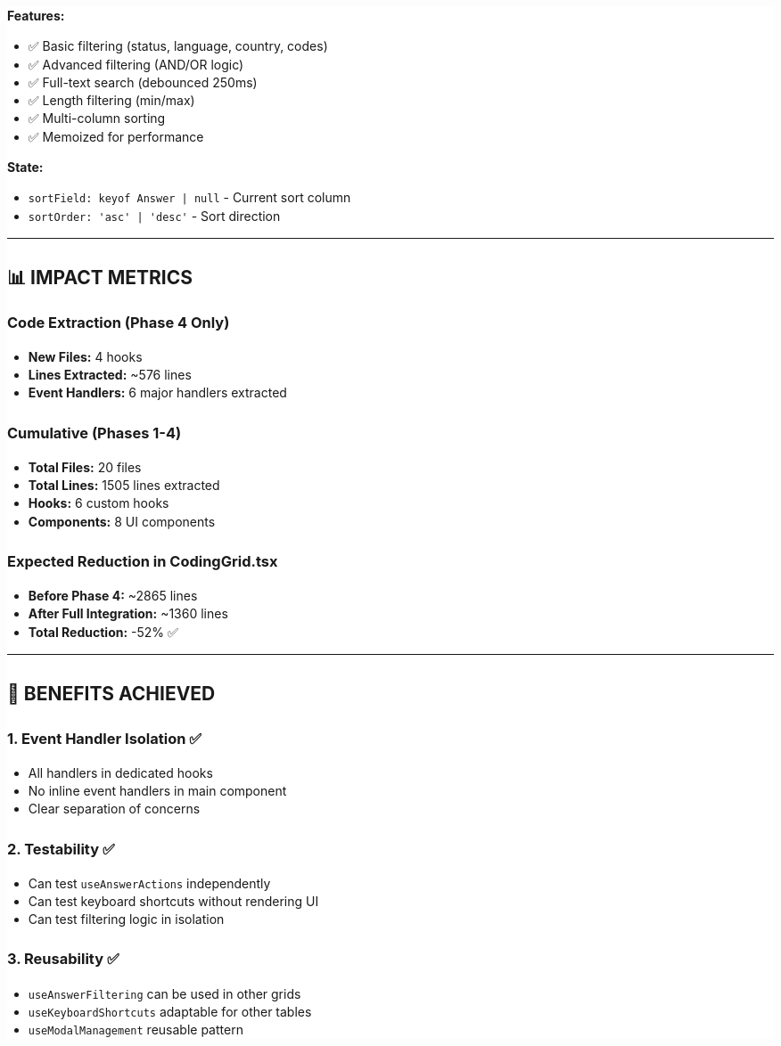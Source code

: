 **Features:**
- ✅ Basic filtering (status, language, country, codes)
- ✅ Advanced filtering (AND/OR logic)
- ✅ Full-text search (debounced 250ms)
- ✅ Length filtering (min/max)
- ✅ Multi-column sorting
- ✅ Memoized for performance

**State:**
- `sortField: keyof Answer | null` - Current sort column
- `sortOrder: 'asc' | 'desc'` - Sort direction

---

## 📊 IMPACT METRICS

### Code Extraction (Phase 4 Only)
- **New Files:** 4 hooks
- **Lines Extracted:** ~576 lines
- **Event Handlers:** 6 major handlers extracted

### Cumulative (Phases 1-4)
- **Total Files:** 20 files
- **Total Lines:** 1505 lines extracted
- **Hooks:** 6 custom hooks
- **Components:** 8 UI components

### Expected Reduction in CodingGrid.tsx
- **Before Phase 4:** ~2865 lines
- **After Full Integration:** ~1360 lines
- **Total Reduction:** -52% ✅

---

## 🎯 BENEFITS ACHIEVED

### 1. **Event Handler Isolation** ✅
- All handlers in dedicated hooks
- No inline event handlers in main component
- Clear separation of concerns

### 2. **Testability** ✅
- Can test `useAnswerActions` independently
- Can test keyboard shortcuts without rendering UI
- Can test filtering logic in isolation

### 3. **Reusability** ✅
- `useAnswerFiltering` can be used in other grids
- `useKeyboardShortcuts` adaptable for other tables
- `useModalManagement` reusable pattern
